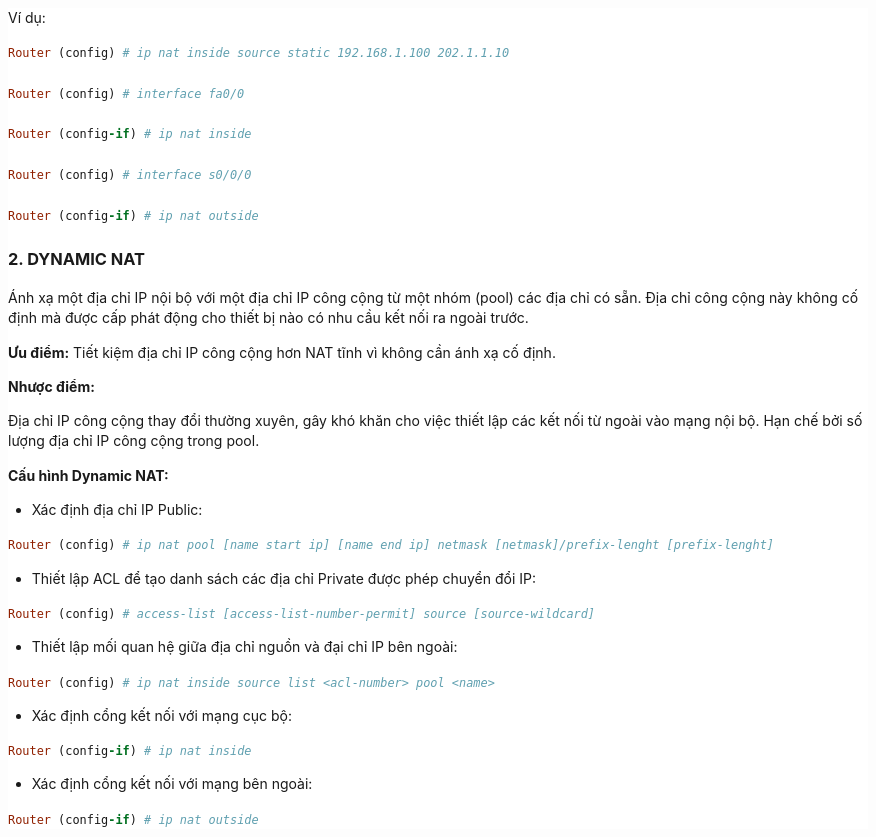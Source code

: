 Ví dụ:

```ruby
Router (config) # ip nat inside source static 192.168.1.100 202.1.1.10

Router (config) # interface fa0/0

Router (config-if) # ip nat inside

Router (config) # interface s0/0/0

Router (config-if) # ip nat outside
```

### 2. DYNAMIC NAT

Ánh xạ một địa chỉ IP nội bộ với một địa chỉ IP công cộng từ một nhóm (pool) các địa chỉ có sẵn. Địa chỉ công cộng này không cố định mà được cấp phát động cho thiết bị nào có nhu cầu kết nối ra ngoài trước.

**Ưu điểm:** Tiết kiệm địa chỉ IP công cộng hơn NAT tĩnh vì không cần ánh xạ cố định.

**Nhược điểm:**

Địa chỉ IP công cộng thay đổi thường xuyên, gây khó khăn cho việc thiết lập các kết nối từ ngoài vào mạng nội bộ.
Hạn chế bởi số lượng địa chỉ IP công cộng trong pool.

**Cấu hình Dynamic NAT:**

- Xác định địa chỉ IP Public:

```ruby
Router (config) # ip nat pool [name start ip] [name end ip] netmask [netmask]/prefix-lenght [prefix-lenght]
```

- Thiết lập ACL để tạo danh sách các địa chỉ Private được phép chuyển đổi IP:

```ruby
Router (config) # access-list [access-list-number-permit] source [source-wildcard]
```

- Thiết lập mối quan hệ giữa địa chỉ nguồn và đại chỉ IP bên ngoài:

```ruby
Router (config) # ip nat inside source list <acl-number> pool <name>
```

- Xác định cổng kết nối với mạng cục bộ:

```ruby
Router (config-if) # ip nat inside
```

- Xác định cổng kết nối với mạng bên ngoài:

```ruby
Router (config-if) # ip nat outside
```
